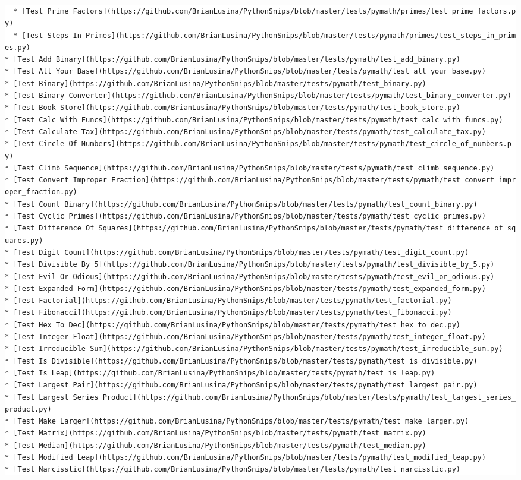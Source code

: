       * [Test Prime Factors](https://github.com/BrianLusina/PythonSnips/blob/master/tests/pymath/primes/test_prime_factors.py)
      * [Test Steps In Primes](https://github.com/BrianLusina/PythonSnips/blob/master/tests/pymath/primes/test_steps_in_primes.py)
    * [Test Add Binary](https://github.com/BrianLusina/PythonSnips/blob/master/tests/pymath/test_add_binary.py)
    * [Test All Your Base](https://github.com/BrianLusina/PythonSnips/blob/master/tests/pymath/test_all_your_base.py)
    * [Test Binary](https://github.com/BrianLusina/PythonSnips/blob/master/tests/pymath/test_binary.py)
    * [Test Binary Converter](https://github.com/BrianLusina/PythonSnips/blob/master/tests/pymath/test_binary_converter.py)
    * [Test Book Store](https://github.com/BrianLusina/PythonSnips/blob/master/tests/pymath/test_book_store.py)
    * [Test Calc With Funcs](https://github.com/BrianLusina/PythonSnips/blob/master/tests/pymath/test_calc_with_funcs.py)
    * [Test Calculate Tax](https://github.com/BrianLusina/PythonSnips/blob/master/tests/pymath/test_calculate_tax.py)
    * [Test Circle Of Numbers](https://github.com/BrianLusina/PythonSnips/blob/master/tests/pymath/test_circle_of_numbers.py)
    * [Test Climb Sequence](https://github.com/BrianLusina/PythonSnips/blob/master/tests/pymath/test_climb_sequence.py)
    * [Test Convert Improper Fraction](https://github.com/BrianLusina/PythonSnips/blob/master/tests/pymath/test_convert_improper_fraction.py)
    * [Test Count Binary](https://github.com/BrianLusina/PythonSnips/blob/master/tests/pymath/test_count_binary.py)
    * [Test Cyclic Primes](https://github.com/BrianLusina/PythonSnips/blob/master/tests/pymath/test_cyclic_primes.py)
    * [Test Difference Of Squares](https://github.com/BrianLusina/PythonSnips/blob/master/tests/pymath/test_difference_of_squares.py)
    * [Test Digit Count](https://github.com/BrianLusina/PythonSnips/blob/master/tests/pymath/test_digit_count.py)
    * [Test Divisible By 5](https://github.com/BrianLusina/PythonSnips/blob/master/tests/pymath/test_divisible_by_5.py)
    * [Test Evil Or Odious](https://github.com/BrianLusina/PythonSnips/blob/master/tests/pymath/test_evil_or_odious.py)
    * [Test Expanded Form](https://github.com/BrianLusina/PythonSnips/blob/master/tests/pymath/test_expanded_form.py)
    * [Test Factorial](https://github.com/BrianLusina/PythonSnips/blob/master/tests/pymath/test_factorial.py)
    * [Test Fibonacci](https://github.com/BrianLusina/PythonSnips/blob/master/tests/pymath/test_fibonacci.py)
    * [Test Hex To Dec](https://github.com/BrianLusina/PythonSnips/blob/master/tests/pymath/test_hex_to_dec.py)
    * [Test Integer Float](https://github.com/BrianLusina/PythonSnips/blob/master/tests/pymath/test_integer_float.py)
    * [Test Irreducible Sum](https://github.com/BrianLusina/PythonSnips/blob/master/tests/pymath/test_irreducible_sum.py)
    * [Test Is Divisible](https://github.com/BrianLusina/PythonSnips/blob/master/tests/pymath/test_is_divisible.py)
    * [Test Is Leap](https://github.com/BrianLusina/PythonSnips/blob/master/tests/pymath/test_is_leap.py)
    * [Test Largest Pair](https://github.com/BrianLusina/PythonSnips/blob/master/tests/pymath/test_largest_pair.py)
    * [Test Largest Series Product](https://github.com/BrianLusina/PythonSnips/blob/master/tests/pymath/test_largest_series_product.py)
    * [Test Make Larger](https://github.com/BrianLusina/PythonSnips/blob/master/tests/pymath/test_make_larger.py)
    * [Test Matrix](https://github.com/BrianLusina/PythonSnips/blob/master/tests/pymath/test_matrix.py)
    * [Test Median](https://github.com/BrianLusina/PythonSnips/blob/master/tests/pymath/test_median.py)
    * [Test Modified Leap](https://github.com/BrianLusina/PythonSnips/blob/master/tests/pymath/test_modified_leap.py)
    * [Test Narcisstic](https://github.com/BrianLusina/PythonSnips/blob/master/tests/pymath/test_narcisstic.py)